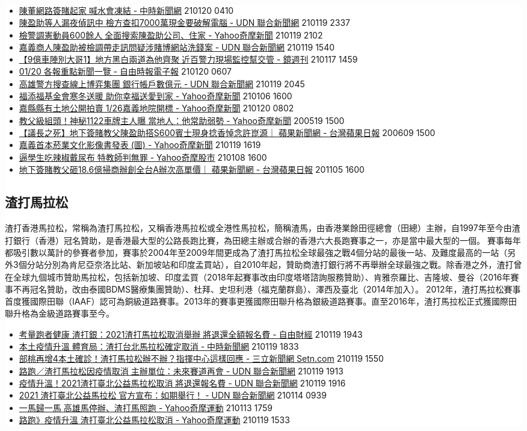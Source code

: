 - [陳董網路簽賭起家 喊水會凍結 - 中時新聞網](https://www.chinatimes.com/newspapers/20210120000405-260106 "陳董網路簽賭起家 喊水會凍結 - 中時新聞網") 210120 0410
- [陳盈助等人漏夜偵訊中 檢方查扣7000萬現金要破解電腦 - UDN 聯合新聞網](https://udn.com/news/story/7321/5187945?from=udn-catelistnews_ch2 "陳盈助等人漏夜偵訊中 檢方查扣7000萬現金要破解電腦 - UDN 聯合新聞網") 210119 2337
- [檢警調憲動員600餘人 全面搜索陳盈助公司、住家 - Yahoo奇摩新聞](https://tw.news.yahoo.com/%E6%AA%A2%E8%AD%A6%E8%AA%BF%E6%86%B2%E5%8B%95%E5%93%A1600%E9%A4%98%E4%BA%BA-%E5%85%A8%E9%9D%A2%E6%90%9C%E7%B4%A2%E9%99%B3%E7%9B%88%E5%8A%A9%E5%85%AC%E5%8F%B8-%E4%BD%8F%E5%AE%B6-130232968.html "檢警調憲動員600餘人 全面搜索陳盈助公司、住家 - Yahoo奇摩新聞") 210119 2102
- [嘉義商人陳盈助被檢調帶走訊問疑涉賭博網站洗錢案 - UDN 聯合新聞網](https://udn.com/news/story/7321/5186451?from=udn-catelistnews_ch2 "嘉義商人陳盈助被檢調帶走訊問疑涉賭博網站洗錢案 - UDN 聯合新聞網") 210119 1540
- [【9億車陣別大哥1】地方黑白兩道為他齊聚 近百警力現場監控幫交管 - 鏡週刊](https://www.mirrormedia.mg/story/20210116soc001/ "【9億車陣別大哥1】地方黑白兩道為他齊聚 近百警力現場監控幫交管 - 鏡週刊") 210117 1459
- [01/20 各報重點新聞一覽 - 自由時報電子報](https://news.ltn.com.tw/news/life/breakingnews/3416244 "01/20 各報重點新聞一覽 - 自由時報電子報") 210120 0607
- [高雄警方搜查線上博弈集團 銀行帳戶數億元 - UDN 聯合新聞網](https://udn.com/news/story/7321/5187313?from=udn-ch1_breaknews-1-cate2-news "高雄警方搜查線上博弈集團 銀行帳戶數億元 - UDN 聯合新聞網") 210119 2045
- [福添福基金會寒冬送暖 助你幸福送愛到家 - Yahoo奇摩新聞](https://tw.news.yahoo.com/%E7%A6%8F%E6%B7%BB%E7%A6%8F%E5%9F%BA%E9%87%91%E6%9C%83%E5%AF%92%E5%86%AC%E9%80%81%E6%9A%96-%E5%8A%A9%E4%BD%A0%E5%B9%B8%E7%A6%8F%E9%80%81%E6%84%9B%E5%88%B0%E5%AE%B6-090456269.html "福添福基金會寒冬送暖 助你幸福送愛到家 - Yahoo奇摩新聞") 210106 1600
- [嘉縣縣有土地公開拍賣 1/26嘉義地院開標 - Yahoo奇摩新聞](https://tw.news.yahoo.com/%E5%98%89%E7%B8%A3%E7%B8%A3%E6%9C%89%E5%9C%9F%E5%9C%B0%E5%85%AC%E9%96%8B%E6%8B%8D%E8%B3%A3-1-26%E5%98%89%E7%BE%A9%E5%9C%B0%E9%99%A2%E9%96%8B%E6%A8%99-234000510.html "嘉縣縣有土地公開拍賣 1/26嘉義地院開標 - Yahoo奇摩新聞") 210120 0802
- [教父級組頭！神秘1122車牌主人曝 當地人：他常助弱勢 - Yahoo奇摩新聞](https://tw.news.yahoo.com/%E6%95%99%E7%88%B6%E7%B4%9A%E7%B5%84%E9%A0%AD-%E7%A5%9E%E7%A7%981122%E8%BB%8A%E7%89%8C%E4%B8%BB%E4%BA%BA%E6%9B%9D-%E7%95%B6%E5%9C%B0%E4%BA%BA-%E4%BB%96%E5%B8%B8%E5%8A%A9%E5%BC%B1%E5%8B%A2-023500299.html "教父級組頭！神秘1122車牌主人曝 當地人：他常助弱勢 - Yahoo奇摩新聞") 200519 1500
- [【議長之死】地下簽賭教父陳盈助搭S600賓士現身捻香悼念許崑源｜ 蘋果新聞網 - 台灣蘋果日報](https://tw.appledaily.com/local/20200609/ZEPLW5TRF7PCG7E75VESAHR3CQ/ "【議長之死】地下簽賭教父陳盈助搭S600賓士現身捻香悼念許崑源｜ 蘋果新聞網 - 台灣蘋果日報") 200609 1500
- [嘉義首本菸業文化影像書發表 (圖) - Yahoo奇摩新聞](https://tw.news.yahoo.com/%E5%98%89%E7%BE%A9%E9%A6%96%E6%9C%AC%E8%8F%B8%E6%A5%AD%E6%96%87%E5%8C%96%E5%BD%B1%E5%83%8F%E6%9B%B8%E7%99%BC%E8%A1%A8-%E5%9C%96-081904232.html "嘉義首本菸業文化影像書發表 (圖) - Yahoo奇摩新聞") 210119 1619
- [逼學生吃辣椒戴尿布 特教師判無罪 - Yahoo奇摩股市](https://tw.stock.yahoo.com/news/%E9%80%BC%E5%AD%B8%E7%94%9F%E5%90%83%E8%BE%A3%E6%A4%92%E6%88%B4%E5%B0%BF%E5%B8%83-%E7%89%B9%E6%95%99%E5%B8%AB%E5%88%A4%E7%84%A1%E7%BD%AA-201000761.html?bcmt=1 "逼學生吃辣椒戴尿布 特教師判無罪 - Yahoo奇摩股市") 210108 1600
- [地下簽賭教父砸18.6億掃商辦創全台A辦次高單價｜ 蘋果新聞網 - 台灣蘋果日報](https://tw.appledaily.com/property/20201105/QZSG46RW7BEOHOWWBKMZXZOLNY/ "地下簽賭教父砸18.6億掃商辦創全台A辦次高單價｜ 蘋果新聞網 - 台灣蘋果日報") 201105 1600

## 渣打馬拉松

渣打香港馬拉松，常稱為渣打馬拉松，又稱香港馬拉松或全港性馬拉松，簡稱渣馬，由香港業餘田徑總會（田總）主辦，自1997年至今由渣打銀行（香港）冠名贊助，是香港最大型的公路長跑比賽，為田總主辦或合辦的香港六大長跑賽事之一，亦是當中最大型的一個。
賽事每年都吸引數以萬計的參賽者參加，賽事於2004年至2009年間更成為了渣打馬拉松全球最強之戰4個分站的最後一站、及難度最高的一站（另外3個分站分別為肯尼亞奈洛比站、新加坡站和印度孟買站），自2010年起，贊助商渣打銀行將不再舉辦全球最強之戰。除香港之外，渣打曾在全球九個城市贊助馬拉松，包括新加坡、印度孟買（2018年起賽事改由印度塔塔諮詢服務贊助）、肯雅奈羅比、吉隆坡、曼谷（2016年賽事不再冠名贊助，改由泰國BDMS醫療集團贊助）、杜拜、史坦利港（福克蘭群島）、澤西及臺北（2014年加入）。
2012年，渣打馬拉松賽事首度獲國際田聯（IAAF）認可為銅級道路賽事。2013年的賽事更獲國際田聯升格為銀級道路賽事。直至2016年，渣打馬拉松正式獲國際田聯升格為金級道路賽事至今。
- [考量跑者健康 渣打銀：2021渣打馬拉松取消舉辦 將退還全額報名費 - 自由財經](https://ec.ltn.com.tw/article/breakingnews/3416016 "考量跑者健康 渣打銀：2021渣打馬拉松取消舉辦 將退還全額報名費 - 自由財經") 210119 1943
- [本土疫情升溫 體育局：渣打台北馬拉松確定取消 - 中時新聞網](https://www.chinatimes.com/realtimenews/20210119005704-260405 "本土疫情升溫 體育局：渣打台北馬拉松確定取消 - 中時新聞網") 210119 1833
- [部桃再增4本土確診！渣打馬拉松辦不辦？指揮中心這樣回應 - 三立新聞網 Setn.com](https://www.setn.com/News.aspx?NewsID=884564 "部桃再增4本土確診！渣打馬拉松辦不辦？指揮中心這樣回應 - 三立新聞網 Setn.com") 210119 1550
- [路跑／渣打馬拉松因疫情取消 主辦單位：未來賽道再會 - UDN 聯合新聞網](https://udn.com/news/story/7005/5187059?from=udn-ch1_breaknews-1-cate7-news "路跑／渣打馬拉松因疫情取消 主辦單位：未來賽道再會 - UDN 聯合新聞網") 210119 1913
- [疫情升溫！2021渣打臺北公益馬拉松取消 將退還報名費 - UDN 聯合新聞網](https://udn.com/news/story/7266/5187069?from=udn-ch1_breaknews-1-cate9-news "疫情升溫！2021渣打臺北公益馬拉松取消 將退還報名費 - UDN 聯合新聞網") 210119 1916
- [2021 渣打臺北公益馬拉松 官方宣布：如期舉行！ - UDN 聯合新聞網](https://udn.com/news/story/7879/5172698 "2021 渣打臺北公益馬拉松 官方宣布：如期舉行！ - UDN 聯合新聞網") 210114 0939
- [一馬歸一馬 高雄馬停辦、渣打馬照跑 - Yahoo奇摩運動](https://tw.sports.yahoo.com/news/%E9%A6%AC%E6%AD%B8-%E9%A6%AC-%E9%AB%98%E9%9B%84%E9%A6%AC%E5%81%9C%E8%BE%A6-%E6%B8%A3%E6%89%93%E9%A6%AC%E7%85%A7%E8%B7%91-095904617.html "一馬歸一馬 高雄馬停辦、渣打馬照跑 - Yahoo奇摩運動") 210113 1759
- [路跑》疫情升溫 渣打臺北公益馬拉松取消 - Yahoo奇摩運動](https://tw.sports.yahoo.com/news/%E8%B7%AF%E8%B7%91-%E7%96%AB%E6%83%85%E5%8D%87%E6%BA%AB-%E6%B8%A3%E6%89%93%E8%87%BA%E5%8C%97%E5%85%AC%E7%9B%8A%E9%A6%AC%E6%8B%89%E6%9D%BE%E5%8F%96%E6%B6%88-073320557.html "路跑》疫情升溫 渣打臺北公益馬拉松取消 - Yahoo奇摩運動") 210119 1533